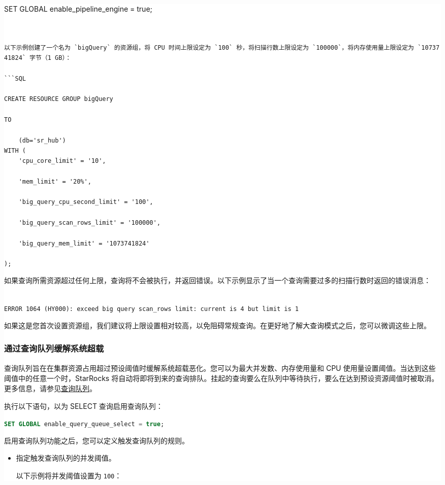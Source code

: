 SET GLOBAL enable_pipeline_engine = true;
```


以下示例创建了一个名为 `bigQuery` 的资源组，将 CPU 时间上限设定为 `100` 秒，将扫描行数上限设定为 `100000`，将内存使用量上限设定为 `1073741824` 字节（1 GB）：

```SQL

CREATE RESOURCE GROUP bigQuery

TO 

    (db='sr_hub')
WITH (
    'cpu_core_limit' = '10',

    'mem_limit' = '20%',

    'big_query_cpu_second_limit' = '100',

    'big_query_scan_rows_limit' = '100000',

    'big_query_mem_limit' = '1073741824'

);

```

如果查询所需资源超过任何上限，查询将不会被执行，并返回错误。以下示例显示了当一个查询需要过多的扫描行数时返回的错误消息：

```Plain

ERROR 1064 (HY000): exceed big query scan_rows limit: current is 4 but limit is 1

```

如果这是您首次设置资源组，我们建议将上限设置相对较高，以免阻碍常规查询。在更好地了解大查询模式之后，您可以微调这些上限。

### 通过查询队列缓解系统超载

查询队列旨在在集群资源占用超过预设阈值时缓解系统超载恶化。您可以为最大并发数、内存使用量和 CPU 使用量设置阈值。当达到这些阈值中的任意一个时，StarRocks 将自动将即将到来的查询排队。挂起的查询要么在队列中等待执行，要么在达到预设资源阈值时被取消。更多信息，请参见[查询队列](../administration/query_queues.md)。

执行以下语句，以为 SELECT 查询启用查询队列：

```SQL
SET GLOBAL enable_query_queue_select = true;

```

启用查询队列功能之后，您可以定义触发查询队列的规则。

- 指定触发查询队列的并发阈值。

  以下示例将并发阈值设置为 `100`：
